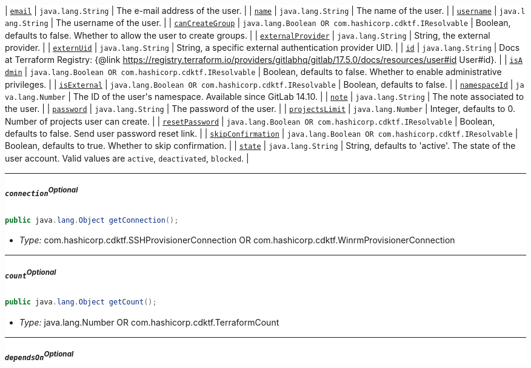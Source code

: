 | <code><a href="#@cdktf/provider-gitlab.user.UserConfig.property.email">email</a></code> | <code>java.lang.String</code> | The e-mail address of the user. |
| <code><a href="#@cdktf/provider-gitlab.user.UserConfig.property.name">name</a></code> | <code>java.lang.String</code> | The name of the user. |
| <code><a href="#@cdktf/provider-gitlab.user.UserConfig.property.username">username</a></code> | <code>java.lang.String</code> | The username of the user. |
| <code><a href="#@cdktf/provider-gitlab.user.UserConfig.property.canCreateGroup">canCreateGroup</a></code> | <code>java.lang.Boolean OR com.hashicorp.cdktf.IResolvable</code> | Boolean, defaults to false. Whether to allow the user to create groups. |
| <code><a href="#@cdktf/provider-gitlab.user.UserConfig.property.externalProvider">externalProvider</a></code> | <code>java.lang.String</code> | String, the external provider. |
| <code><a href="#@cdktf/provider-gitlab.user.UserConfig.property.externUid">externUid</a></code> | <code>java.lang.String</code> | String, a specific external authentication provider UID. |
| <code><a href="#@cdktf/provider-gitlab.user.UserConfig.property.id">id</a></code> | <code>java.lang.String</code> | Docs at Terraform Registry: {@link https://registry.terraform.io/providers/gitlabhq/gitlab/17.5.0/docs/resources/user#id User#id}. |
| <code><a href="#@cdktf/provider-gitlab.user.UserConfig.property.isAdmin">isAdmin</a></code> | <code>java.lang.Boolean OR com.hashicorp.cdktf.IResolvable</code> | Boolean, defaults to false.  Whether to enable administrative privileges. |
| <code><a href="#@cdktf/provider-gitlab.user.UserConfig.property.isExternal">isExternal</a></code> | <code>java.lang.Boolean OR com.hashicorp.cdktf.IResolvable</code> | Boolean, defaults to false. |
| <code><a href="#@cdktf/provider-gitlab.user.UserConfig.property.namespaceId">namespaceId</a></code> | <code>java.lang.Number</code> | The ID of the user's namespace. Available since GitLab 14.10. |
| <code><a href="#@cdktf/provider-gitlab.user.UserConfig.property.note">note</a></code> | <code>java.lang.String</code> | The note associated to the user. |
| <code><a href="#@cdktf/provider-gitlab.user.UserConfig.property.password">password</a></code> | <code>java.lang.String</code> | The password of the user. |
| <code><a href="#@cdktf/provider-gitlab.user.UserConfig.property.projectsLimit">projectsLimit</a></code> | <code>java.lang.Number</code> | Integer, defaults to 0.  Number of projects user can create. |
| <code><a href="#@cdktf/provider-gitlab.user.UserConfig.property.resetPassword">resetPassword</a></code> | <code>java.lang.Boolean OR com.hashicorp.cdktf.IResolvable</code> | Boolean, defaults to false. Send user password reset link. |
| <code><a href="#@cdktf/provider-gitlab.user.UserConfig.property.skipConfirmation">skipConfirmation</a></code> | <code>java.lang.Boolean OR com.hashicorp.cdktf.IResolvable</code> | Boolean, defaults to true. Whether to skip confirmation. |
| <code><a href="#@cdktf/provider-gitlab.user.UserConfig.property.state">state</a></code> | <code>java.lang.String</code> | String, defaults to 'active'. The state of the user account. Valid values are `active`, `deactivated`, `blocked`. |

---

##### `connection`<sup>Optional</sup> <a name="connection" id="@cdktf/provider-gitlab.user.UserConfig.property.connection"></a>

```java
public java.lang.Object getConnection();
```

- *Type:* com.hashicorp.cdktf.SSHProvisionerConnection OR com.hashicorp.cdktf.WinrmProvisionerConnection

---

##### `count`<sup>Optional</sup> <a name="count" id="@cdktf/provider-gitlab.user.UserConfig.property.count"></a>

```java
public java.lang.Object getCount();
```

- *Type:* java.lang.Number OR com.hashicorp.cdktf.TerraformCount

---

##### `dependsOn`<sup>Optional</sup> <a name="dependsOn" id="@cdktf/provider-gitlab.user.UserConfig.property.dependsOn"></a>
